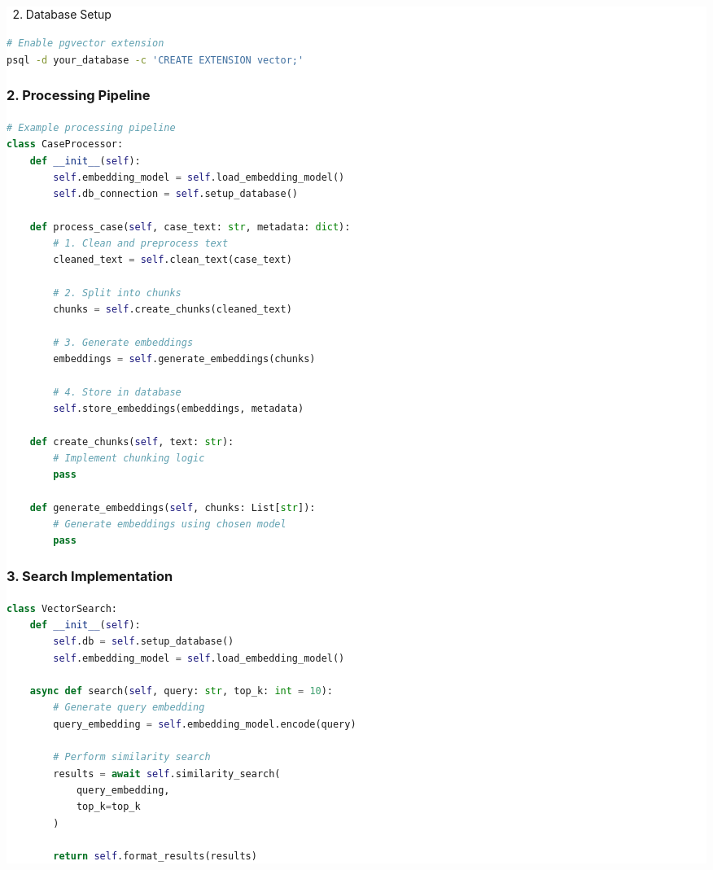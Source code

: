 2. Database Setup
```bash
# Enable pgvector extension
psql -d your_database -c 'CREATE EXTENSION vector;'
```

### 2. Processing Pipeline

```python
# Example processing pipeline
class CaseProcessor:
    def __init__(self):
        self.embedding_model = self.load_embedding_model()
        self.db_connection = self.setup_database()

    def process_case(self, case_text: str, metadata: dict):
        # 1. Clean and preprocess text
        cleaned_text = self.clean_text(case_text)
        
        # 2. Split into chunks
        chunks = self.create_chunks(cleaned_text)
        
        # 3. Generate embeddings
        embeddings = self.generate_embeddings(chunks)
        
        # 4. Store in database
        self.store_embeddings(embeddings, metadata)

    def create_chunks(self, text: str):
        # Implement chunking logic
        pass

    def generate_embeddings(self, chunks: List[str]):
        # Generate embeddings using chosen model
        pass
```

### 3. Search Implementation

```python
class VectorSearch:
    def __init__(self):
        self.db = self.setup_database()
        self.embedding_model = self.load_embedding_model()

    async def search(self, query: str, top_k: int = 10):
        # Generate query embedding
        query_embedding = self.embedding_model.encode(query)
        
        # Perform similarity search
        results = await self.similarity_search(
            query_embedding,
            top_k=top_k
        )
        
        return self.format_results(results)
```
